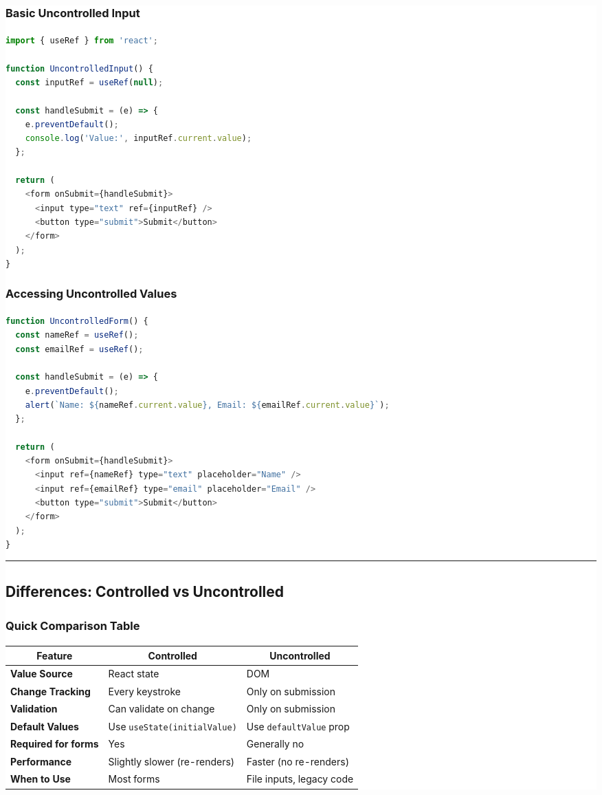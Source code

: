 ### Basic Uncontrolled Input

```javascript
import { useRef } from 'react';

function UncontrolledInput() {
  const inputRef = useRef(null);
  
  const handleSubmit = (e) => {
    e.preventDefault();
    console.log('Value:', inputRef.current.value);
  };
  
  return (
    <form onSubmit={handleSubmit}>
      <input type="text" ref={inputRef} />
      <button type="submit">Submit</button>
    </form>
  );
}
```

### Accessing Uncontrolled Values

```javascript
function UncontrolledForm() {
  const nameRef = useRef();
  const emailRef = useRef();
  
  const handleSubmit = (e) => {
    e.preventDefault();
    alert(`Name: ${nameRef.current.value}, Email: ${emailRef.current.value}`);
  };
  
  return (
    <form onSubmit={handleSubmit}>
      <input ref={nameRef} type="text" placeholder="Name" />
      <input ref={emailRef} type="email" placeholder="Email" />
      <button type="submit">Submit</button>
    </form>
  );
}
```

---

## Differences: Controlled vs Uncontrolled

### Quick Comparison Table

| Feature | Controlled | Uncontrolled |
|---------|-----------|--------------|
| **Value Source** | React state | DOM |
| **Change Tracking** | Every keystroke | Only on submission |
| **Validation** | Can validate on change | Only on submission |
| **Default Values** | Use `useState(initialValue)` | Use `defaultValue` prop |
| **Required for forms** | Yes | Generally no |
| **Performance** | Slightly slower (re-renders) | Faster (no re-renders) |
| **When to Use** | Most forms | File inputs, legacy code |
